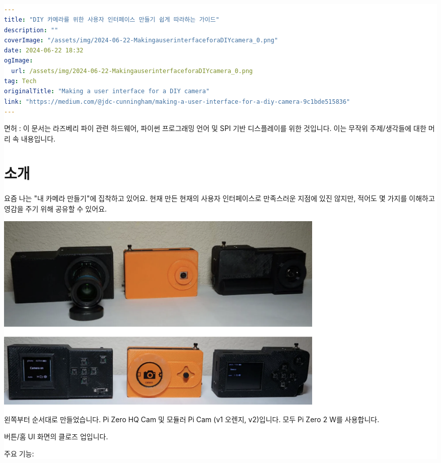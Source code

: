 ```yaml
---
title: "DIY 카메라를 위한 사용자 인터페이스 만들기 쉽게 따라하는 가이드"
description: ""
coverImage: "/assets/img/2024-06-22-MakingauserinterfaceforaDIYcamera_0.png"
date: 2024-06-22 18:32
ogImage: 
  url: /assets/img/2024-06-22-MakingauserinterfaceforaDIYcamera_0.png
tag: Tech
originalTitle: "Making a user interface for a DIY camera"
link: "https://medium.com/@jdc-cunningham/making-a-user-interface-for-a-diy-camera-9c1bde515836"
---
```



면허 : 이 문서는 라즈베리 파이 관련 하드웨어, 파이썬 프로그래밍 언어 및 SPI 기반 디스플레이를 위한 것입니다. 이는 무작위 주제/생각들에 대한 머리 속 내용입니다.

# 소개

요즘 나는 "내 카메라 만들기"에 집착하고 있어요. 현재 만든 현재의 사용자 인터페이스로 만족스러운 지점에 있진 않지만, 적어도 몇 가지를 이해하고 영감을 주기 위해 공유할 수 있어요.

![카메라 인터페이스 만들기](/assets/img/2024-06-22-MakingauserinterfaceforaDIYcamera_0.png)

<div class="content-ad"></div>

<img src="/assets/img/2024-06-22-MakingauserinterfaceforaDIYcamera_1.png" />

왼쪽부터 순서대로 만들었습니다. Pi Zero HQ Cam 및 모듈러 Pi Cam (v1 오렌지, v2)입니다. 모두 Pi Zero 2 W를 사용합니다.

버튼/홈 UI 화면의 클로즈 업입니다.

주요 기능:

<div class="content-ad"></div>
